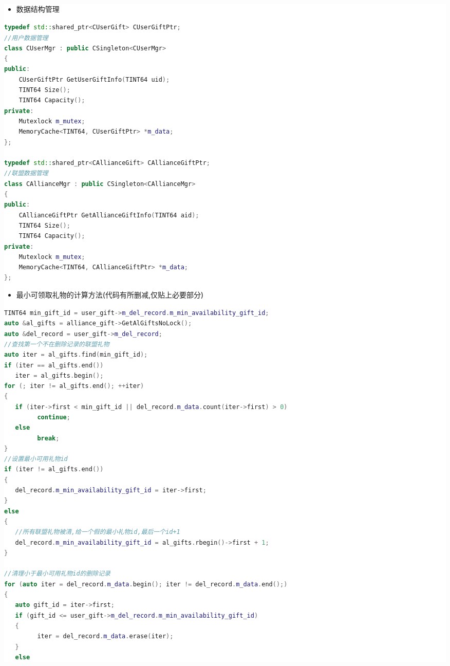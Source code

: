 - 数据结构管理
```c++
typedef std::shared_ptr<CUserGift> CUserGiftPtr;
//用户数据管理
class CUserMgr : public CSingleton<CUserMgr>
{
public:
    CUserGiftPtr GetUserGiftInfo(TINT64 uid);
    TINT64 Size();
    TINT64 Capacity();
private:
    Mutexlock m_mutex;
    MemoryCache<TINT64, CUserGiftPtr> *m_data;
};

typedef std::shared_ptr<CAllianceGift> CAllianceGiftPtr;
//联盟数据管理
class CAllianceMgr : public CSingleton<CAllianceMgr>
{
public:
    CAllianceGiftPtr GetAllianceGiftInfo(TINT64 aid);
    TINT64 Size();
    TINT64 Capacity();
private:
    Mutexlock m_mutex;
    MemoryCache<TINT64, CAllianceGiftPtr> *m_data;
};
```

- 最小可领取礼物的计算方法(代码有所删减,仅贴上必要部分)
```c++
TINT64 min_gift_id = user_gift->m_del_record.m_min_availability_gift_id;
auto &al_gifts = alliance_gift->GetAlGiftsNoLock();
auto &del_record = user_gift->m_del_record;
//查找第一个不在删除记录的联盟礼物
auto iter = al_gifts.find(min_gift_id);
if (iter == al_gifts.end())
   iter = al_gifts.begin();
for (; iter != al_gifts.end(); ++iter)
{
   if (iter->first < min_gift_id || del_record.m_data.count(iter->first) > 0)
         continue;
   else
         break;
}
//设置最小可用礼物id
if (iter != al_gifts.end())
{
   del_record.m_min_availability_gift_id = iter->first;
}
else
{
   //所有联盟礼物被清,给一个假的最小礼物id,最后一个id+1
   del_record.m_min_availability_gift_id = al_gifts.rbegin()->first + 1;
}

//清理小于最小可用礼物id的删除记录
for (auto iter = del_record.m_data.begin(); iter != del_record.m_data.end();)
{
   auto gift_id = iter->first;
   if (gift_id <= user_gift->m_del_record.m_min_availability_gift_id)
   {
         iter = del_record.m_data.erase(iter);
   }
   else
```